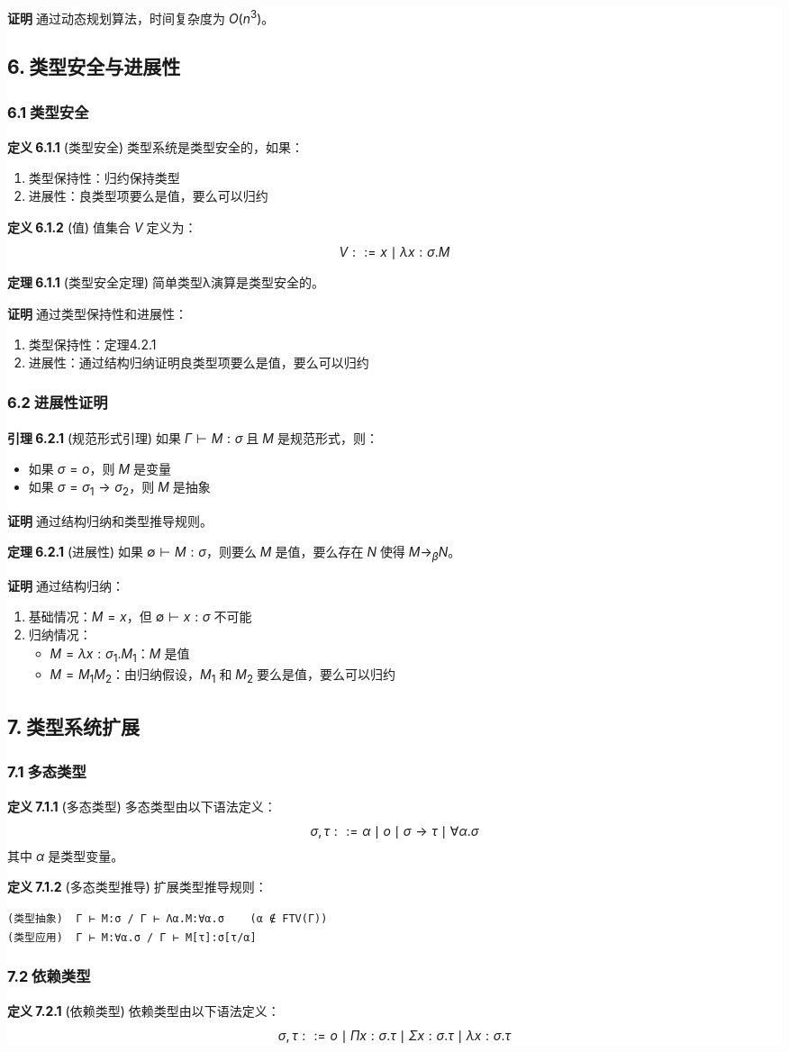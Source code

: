 **证明** 通过动态规划算法，时间复杂度为 $O(n^3)$。

## 6. 类型安全与进展性

### 6.1 类型安全

**定义 6.1.1** (类型安全) 类型系统是类型安全的，如果：
1. 类型保持性：归约保持类型
2. 进展性：良类型项要么是值，要么可以归约

**定义 6.1.2** (值) 值集合 $V$ 定义为：
$$V ::= x \mid \lambda x: \sigma.M$$

**定理 6.1.1** (类型安全定理) 简单类型λ演算是类型安全的。

**证明** 通过类型保持性和进展性：
1. 类型保持性：定理4.2.1
2. 进展性：通过结构归纳证明良类型项要么是值，要么可以归约

### 6.2 进展性证明

**引理 6.2.1** (规范形式引理) 如果 $\Gamma \vdash M: \sigma$ 且 $M$ 是规范形式，则：
- 如果 $\sigma = o$，则 $M$ 是变量
- 如果 $\sigma = \sigma_1 \to \sigma_2$，则 $M$ 是抽象

**证明** 通过结构归纳和类型推导规则。

**定理 6.2.1** (进展性) 如果 $\emptyset \vdash M: \sigma$，则要么 $M$ 是值，要么存在 $N$ 使得 $M \to_\beta N$。

**证明** 通过结构归纳：
1. 基础情况：$M = x$，但 $\emptyset \vdash x: \sigma$ 不可能
2. 归纳情况：
   - $M = \lambda x: \sigma_1.M_1$：$M$ 是值
   - $M = M_1M_2$：由归纳假设，$M_1$ 和 $M_2$ 要么是值，要么可以归约

## 7. 类型系统扩展

### 7.1 多态类型

**定义 7.1.1** (多态类型) 多态类型由以下语法定义：
$$\sigma, \tau ::= \alpha \mid o \mid \sigma \to \tau \mid \forall \alpha. \sigma$$
其中 $\alpha$ 是类型变量。

**定义 7.1.2** (多态类型推导) 扩展类型推导规则：

```text
(类型抽象)  Γ ⊢ M:σ / Γ ⊢ Λα.M:∀α.σ    (α ∉ FTV(Γ))
(类型应用)  Γ ⊢ M:∀α.σ / Γ ⊢ M[τ]:σ[τ/α]
```

### 7.2 依赖类型

**定义 7.2.1** (依赖类型) 依赖类型由以下语法定义：
$$\sigma, \tau ::= o \mid \Pi x: \sigma. \tau \mid \Sigma x: \sigma. \tau \mid \lambda x: \sigma. \tau$$
